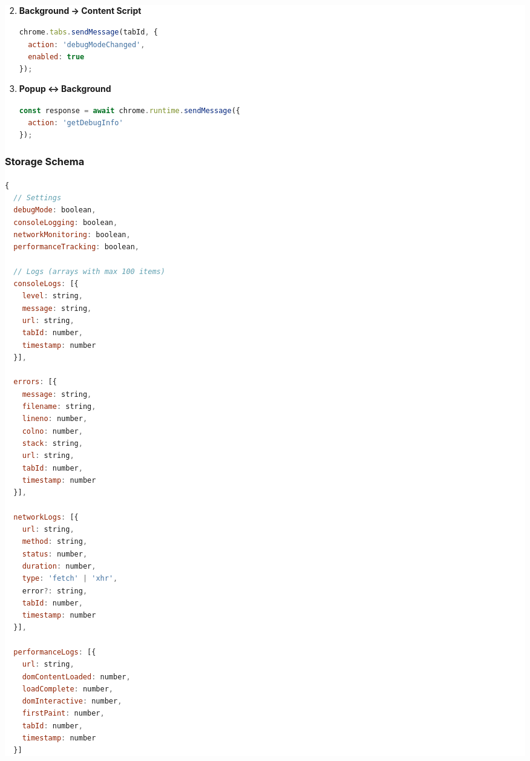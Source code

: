 2. **Background → Content Script**
   ```javascript
   chrome.tabs.sendMessage(tabId, {
     action: 'debugModeChanged',
     enabled: true
   });
   ```

3. **Popup ↔ Background**
   ```javascript
   const response = await chrome.runtime.sendMessage({
     action: 'getDebugInfo'
   });
   ```

### Storage Schema

```javascript
{
  // Settings
  debugMode: boolean,
  consoleLogging: boolean,
  networkMonitoring: boolean,
  performanceTracking: boolean,
  
  // Logs (arrays with max 100 items)
  consoleLogs: [{
    level: string,
    message: string,
    url: string,
    tabId: number,
    timestamp: number
  }],
  
  errors: [{
    message: string,
    filename: string,
    lineno: number,
    colno: number,
    stack: string,
    url: string,
    tabId: number,
    timestamp: number
  }],
  
  networkLogs: [{
    url: string,
    method: string,
    status: number,
    duration: number,
    type: 'fetch' | 'xhr',
    error?: string,
    tabId: number,
    timestamp: number
  }],
  
  performanceLogs: [{
    url: string,
    domContentLoaded: number,
    loadComplete: number,
    domInteractive: number,
    firstPaint: number,
    tabId: number,
    timestamp: number
  }]
```